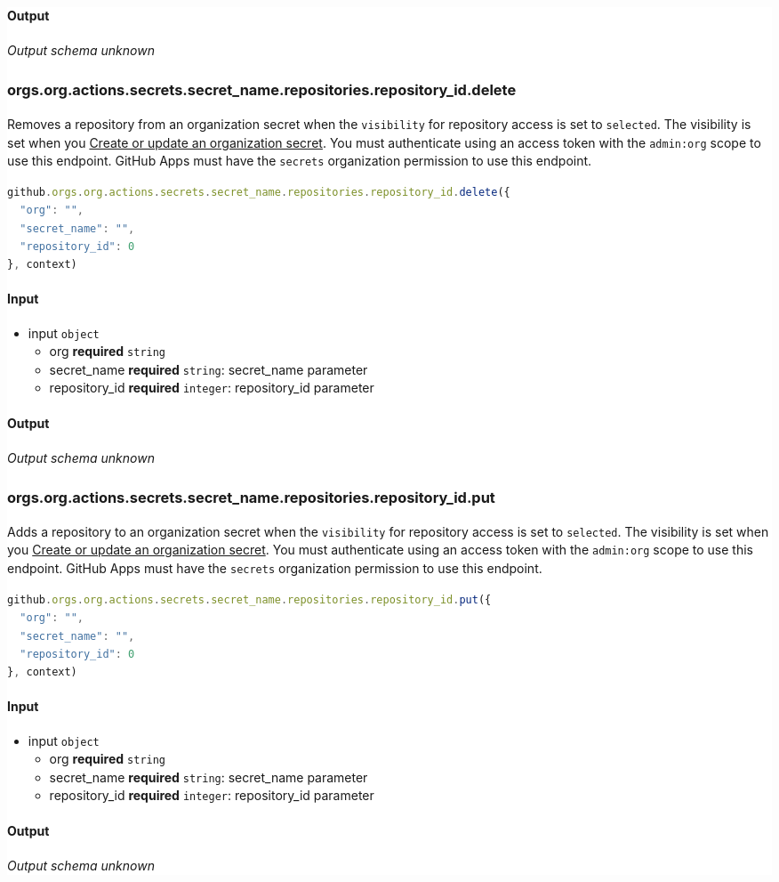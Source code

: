 #### Output
*Output schema unknown*

### orgs.org.actions.secrets.secret_name.repositories.repository_id.delete
Removes a repository from an organization secret when the `visibility` for repository access is set to `selected`. The visibility is set when you [Create or update an organization secret](https://developer.github.com/v3/actions/secrets/#create-or-update-an-organization-secret). You must authenticate using an access token with the `admin:org` scope to use this endpoint. GitHub Apps must have the `secrets` organization permission to use this endpoint.


```js
github.orgs.org.actions.secrets.secret_name.repositories.repository_id.delete({
  "org": "",
  "secret_name": "",
  "repository_id": 0
}, context)
```

#### Input
* input `object`
  * org **required** `string`
  * secret_name **required** `string`: secret_name parameter
  * repository_id **required** `integer`: repository_id parameter

#### Output
*Output schema unknown*

### orgs.org.actions.secrets.secret_name.repositories.repository_id.put
Adds a repository to an organization secret when the `visibility` for repository access is set to `selected`. The visibility is set when you [Create or update an organization secret](https://developer.github.com/v3/actions/secrets/#create-or-update-an-organization-secret). You must authenticate using an access token with the `admin:org` scope to use this endpoint. GitHub Apps must have the `secrets` organization permission to use this endpoint.


```js
github.orgs.org.actions.secrets.secret_name.repositories.repository_id.put({
  "org": "",
  "secret_name": "",
  "repository_id": 0
}, context)
```

#### Input
* input `object`
  * org **required** `string`
  * secret_name **required** `string`: secret_name parameter
  * repository_id **required** `integer`: repository_id parameter

#### Output
*Output schema unknown*
